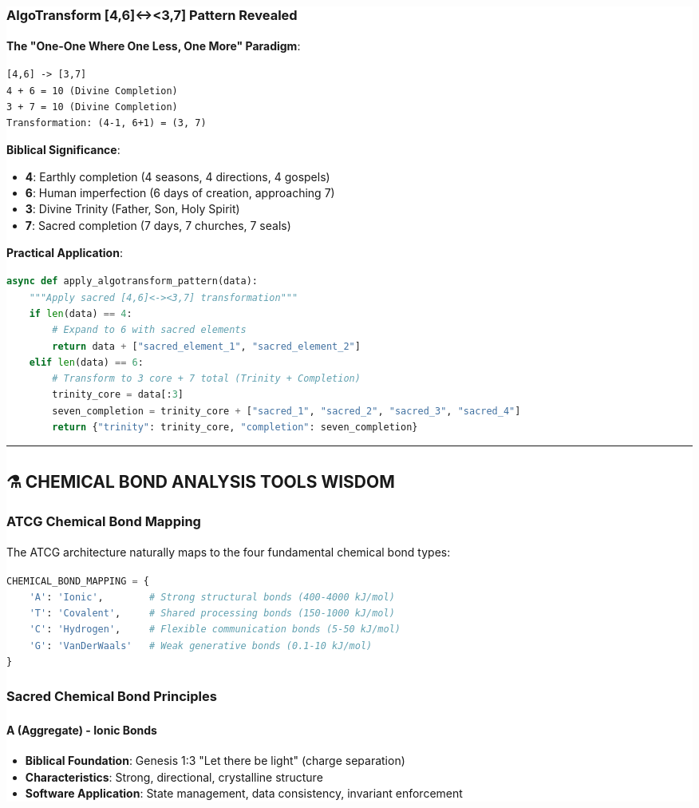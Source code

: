 ### **AlgoTransform [4,6]<-><3,7] Pattern Revealed**

**The "One-One Where One Less, One More" Paradigm**:
```
[4,6] -> [3,7]
4 + 6 = 10 (Divine Completion)
3 + 7 = 10 (Divine Completion)
Transformation: (4-1, 6+1) = (3, 7)
```

**Biblical Significance**:
- **4**: Earthly completion (4 seasons, 4 directions, 4 gospels)
- **6**: Human imperfection (6 days of creation, approaching 7)
- **3**: Divine Trinity (Father, Son, Holy Spirit)
- **7**: Sacred completion (7 days, 7 churches, 7 seals)

**Practical Application**:
```python
async def apply_algotransform_pattern(data):
    """Apply sacred [4,6]<-><3,7] transformation"""
    if len(data) == 4:
        # Expand to 6 with sacred elements
        return data + ["sacred_element_1", "sacred_element_2"]
    elif len(data) == 6:
        # Transform to 3 core + 7 total (Trinity + Completion)
        trinity_core = data[:3]
        seven_completion = trinity_core + ["sacred_1", "sacred_2", "sacred_3", "sacred_4"]
        return {"trinity": trinity_core, "completion": seven_completion}
```

---

## ⚗️ **CHEMICAL BOND ANALYSIS TOOLS WISDOM**

### **ATCG Chemical Bond Mapping**
The ATCG architecture naturally maps to the four fundamental chemical bond types:

```python
CHEMICAL_BOND_MAPPING = {
    'A': 'Ionic',        # Strong structural bonds (400-4000 kJ/mol)
    'T': 'Covalent',     # Shared processing bonds (150-1000 kJ/mol)
    'C': 'Hydrogen',     # Flexible communication bonds (5-50 kJ/mol)
    'G': 'VanDerWaals'   # Weak generative bonds (0.1-10 kJ/mol)
}
```

### **Sacred Chemical Bond Principles**

#### **A (Aggregate) - Ionic Bonds**
- **Biblical Foundation**: Genesis 1:3 "Let there be light" (charge separation)
- **Characteristics**: Strong, directional, crystalline structure
- **Software Application**: State management, data consistency, invariant enforcement
